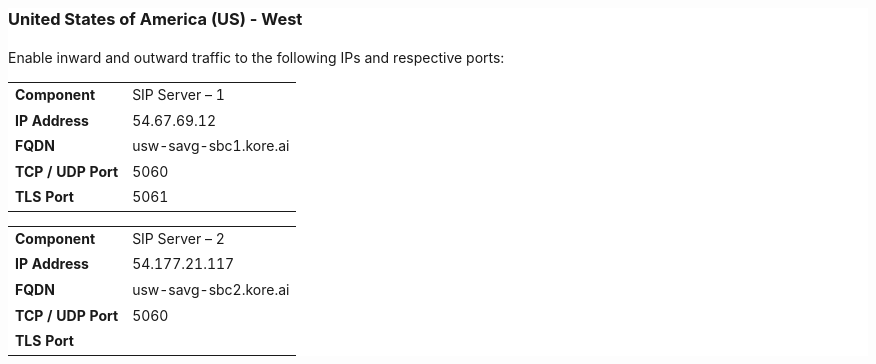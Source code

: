 ### United States of America (US) - West

Enable inward and outward traffic to the following IPs and respective ports:

<table>
  <tr>
   <td><strong>Component</strong>
   </td>
   <td>SIP Server – 1
   </td>
  </tr>
  <tr>
   <td><strong>IP Address</strong>
   </td>
   <td>54.67.69.12
   </td>
  </tr>
  <tr>
   <td><strong>FQDN</strong>
   </td>
   <td>usw-savg-sbc1.kore.ai
   </td>
  </tr>
  <tr>
   <td><strong>TCP / UDP Port</strong>
   </td>
   <td>5060
   </td>
  </tr>
  <tr>
   <td><strong>TLS Port</strong>
   </td>
   <td>5061
   </td>
  </tr>
</table>

<table>
  <tr>
   <td><strong>Component</strong>
   </td>
   <td>SIP Server – 2
   </td>
  </tr>
  <tr>
   <td><strong>IP Address</strong>
   </td>
   <td>54.177.21.117
   </td>
  </tr>
  <tr>
   <td><strong>FQDN</strong>
   </td>
   <td>usw-savg-sbc2.kore.ai
   </td>
  </tr>
  <tr>
   <td><strong>TCP / UDP Port</strong>
   </td>
   <td>5060
   </td>
  </tr>
  <tr>
   <td><strong>TLS Port</strong>